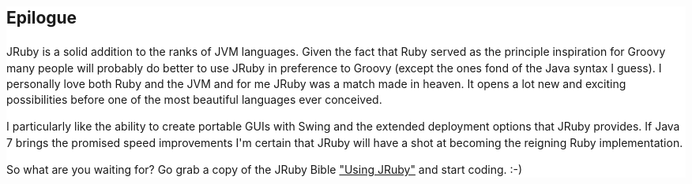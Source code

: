 ## Epilogue

JRuby is a solid addition to the ranks of JVM languages. Given the
fact that Ruby served as the principle inspiration for Groovy many
people will probably do better to use JRuby in preference to Groovy
(except the ones fond of the Java syntax I guess). I personally love
both Ruby and the JVM and for me JRuby was a match made in heaven. It
opens a lot new and exciting possibilities before one of the most
beautiful languages ever conceived.

I particularly like the ability to create portable GUIs with Swing and
the extended deployment options that JRuby provides. If Java 7 brings
the promised speed improvements I'm certain that JRuby will have a
shot at becoming the reigning Ruby implementation.

So what are you waiting for? Go grab a copy of the JRuby Bible
["Using JRuby"](http://pragprog.com/titles/jruby/using-jruby) and
start coding. :-)
